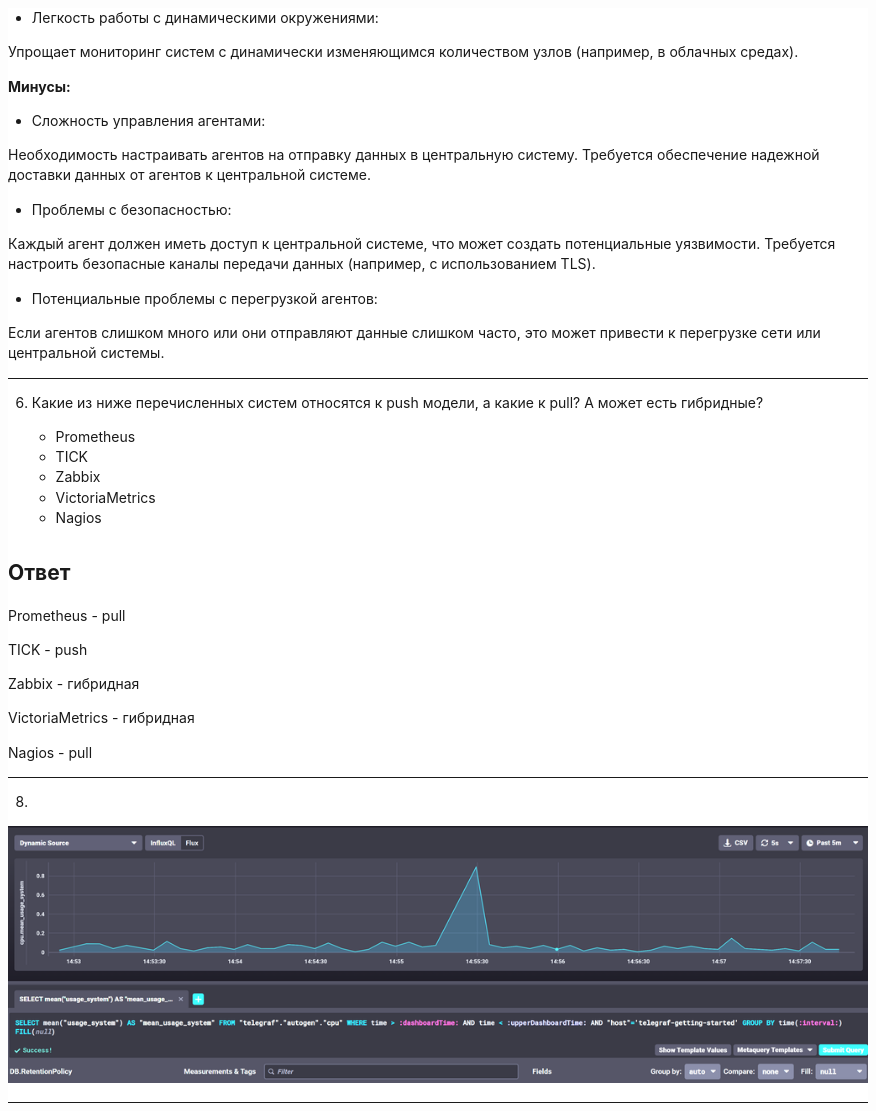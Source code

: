 * Легкость работы с динамическими окружениями:

Упрощает мониторинг систем с динамически изменяющимся количеством узлов (например, в облачных средах).

**Минусы:**

* Сложность управления агентами:

Необходимость настраивать агентов на отправку данных в центральную систему.
Требуется обеспечение надежной доставки данных от агентов к центральной системе.

* Проблемы с безопасностью:

Каждый агент должен иметь доступ к центральной системе, что может создать потенциальные уязвимости.
Требуется настроить безопасные каналы передачи данных (например, с использованием TLS).

* Потенциальные проблемы с перегрузкой агентов:

Если агентов слишком много или они отправляют данные слишком часто, это может привести к перегрузке сети или центральной системы.

---

6. Какие из ниже перечисленных систем относятся к push модели, а какие к pull? А может есть гибридные?

    - Prometheus 
    - TICK
    - Zabbix
    - VictoriaMetrics
    - Nagios

## Ответ

Prometheus - pull

TICK - push

Zabbix - гибридная

VictoriaMetrics - гибридная

Nagios - pull

---

8.
![Graph](https://github.com/loginochka/monitoring-systems/blob/main/monitoring-02/media/Graph.png)

---